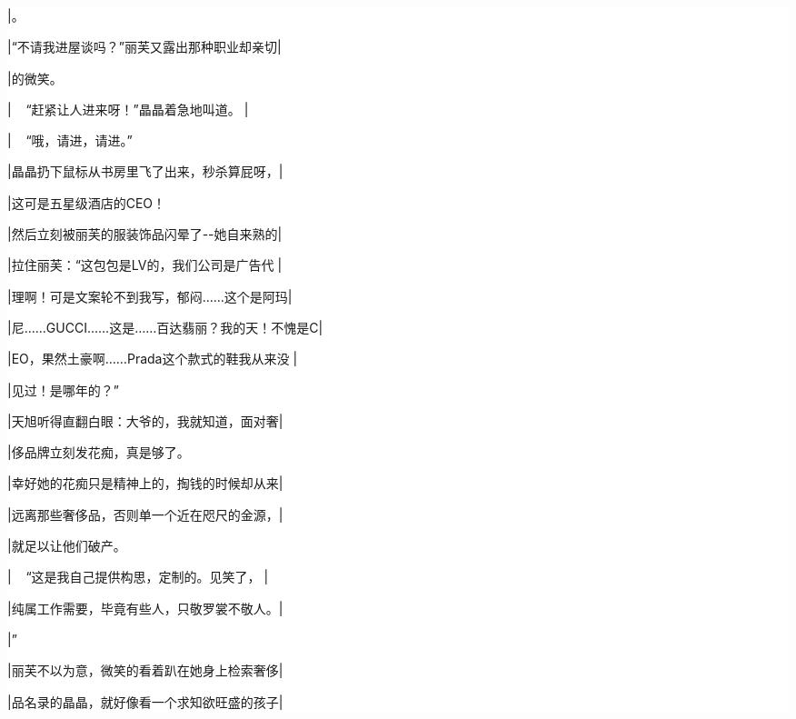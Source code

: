 |。

|“不请我进屋谈吗？”丽芙又露出那种职业却亲切|

|的微笑。

|    “赶紧让人进来呀！”晶晶着急地叫道。    |

|    “哦，请进，请进。”

|晶晶扔下鼠标从书房里飞了出来，秒杀算屁呀，|

|这可是五星级酒店的CEO！

|然后立刻被丽芙的服装饰品闪晕了--她自来熟的|

|拉住丽芙：“这包包是LV的，我们公司是广告代 |

|理啊！可是文案轮不到我写，郁闷……这个是阿玛|

|尼……GUCCI……这是……百达翡丽？我的天！不愧是C|

|EO，果然土豪啊……Prada这个款式的鞋我从来没 |

|见过！是哪年的？”

|天旭听得直翻白眼：大爷的，我就知道，面对奢|

|侈品牌立刻发花痴，真是够了。

|幸好她的花痴只是精神上的，掏钱的时候却从来|

|远离那些奢侈品，否则单一个近在咫尺的金源，|

|就足以让他们破产。

|    “这是我自己提供构思，定制的。见笑了， |

|纯属工作需要，毕竟有些人，只敬罗裳不敬人。|

|”

|丽芙不以为意，微笑的看着趴在她身上检索奢侈|

|品名录的晶晶，就好像看一个求知欲旺盛的孩子|
